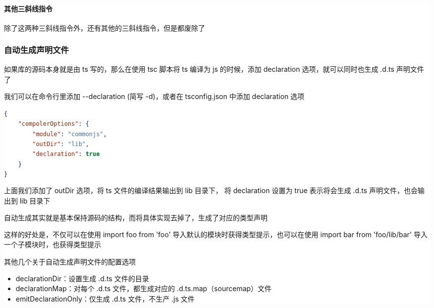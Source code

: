 #### 其他三斜线指令

除了这两种三斜线指令外，还有其他的三斜线指令，但是都废除了

### 自动生成声明文件

如果库的源码本身就是由 ts 写的，那么在使用 tsc 脚本将 ts 编译为 js 的时候，添加 declaration 选项，就可以同时也生成 .d.ts 声明文件了

我们可以在命令行里添加 --declaration (简写 -d)，或者在 tsconfig.json 中添加 declaration 选项

```json
{
    "compolerOptions": {
        "module": "commonjs",
        "outDir": "lib",
        "declaration": true
    }
}
```

上面我们添加了 outDir 选项，将 ts 文件的编译结果输出到 lib 目录下， 将 declaration 设置为 true 表示将会生成 .d.ts 声明文件，也会输出到 lib 目录下

自动生成其实就是基本保持源码的结构，而将具体实现去掉了，生成了对应的类型声明

这样的好处是，不仅可以在使用 import foo from 'foo' 导入默认的模块时获得类型提示，也可以在使用 import bar from 'foo/lib/bar' 导入一个子模块时，也获得类型提示

其他几个关于自动生成声明文件的配置选项
* declarationDir：设置生成 .d.ts 文件的目录
* declarationMap：对每个 .d.ts 文件，都生成对应的 .d.ts.map（sourcemap）文件
* emitDeclarationOnly：仅生成 .d.ts 文件，不生产 .js 文件
